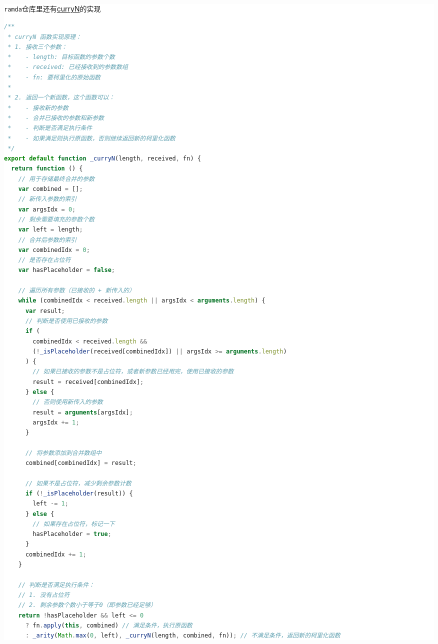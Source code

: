 `ramda`仓库里还有[curryN](https://github.com/ramda/ramda/blob/v0.30.1/source/internal/_curryN.js)的实现

```javascript
/**
 * curryN 函数实现原理：
 * 1. 接收三个参数：
 *    - length: 目标函数的参数个数
 *    - received: 已经接收到的参数数组
 *    - fn: 要柯里化的原始函数
 *
 * 2. 返回一个新函数，这个函数可以：
 *    - 接收新的参数
 *    - 合并已接收的参数和新参数
 *    - 判断是否满足执行条件
 *    - 如果满足则执行原函数，否则继续返回新的柯里化函数
 */
export default function _curryN(length, received, fn) {
  return function () {
    // 用于存储最终合并的参数
    var combined = [];
    // 新传入参数的索引
    var argsIdx = 0;
    // 剩余需要填充的参数个数
    var left = length;
    // 合并后参数的索引
    var combinedIdx = 0;
    // 是否存在占位符
    var hasPlaceholder = false;

    // 遍历所有参数（已接收的 + 新传入的）
    while (combinedIdx < received.length || argsIdx < arguments.length) {
      var result;
      // 判断是否使用已接收的参数
      if (
        combinedIdx < received.length &&
        (!_isPlaceholder(received[combinedIdx]) || argsIdx >= arguments.length)
      ) {
        // 如果已接收的参数不是占位符，或者新参数已经用完，使用已接收的参数
        result = received[combinedIdx];
      } else {
        // 否则使用新传入的参数
        result = arguments[argsIdx];
        argsIdx += 1;
      }

      // 将参数添加到合并数组中
      combined[combinedIdx] = result;

      // 如果不是占位符，减少剩余参数计数
      if (!_isPlaceholder(result)) {
        left -= 1;
      } else {
        // 如果存在占位符，标记一下
        hasPlaceholder = true;
      }
      combinedIdx += 1;
    }

    // 判断是否满足执行条件：
    // 1. 没有占位符
    // 2. 剩余参数个数小于等于0（即参数已经足够）
    return !hasPlaceholder && left <= 0
      ? fn.apply(this, combined) // 满足条件，执行原函数
      : _arity(Math.max(0, left), _curryN(length, combined, fn)); // 不满足条件，返回新的柯里化函数
```